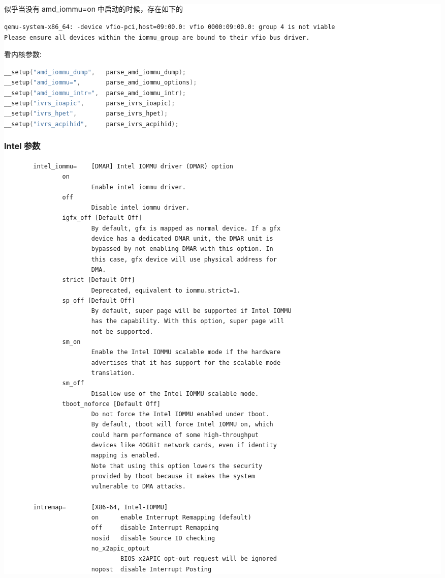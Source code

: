 似乎当没有 amd_iommu=on 中启动的时候，存在如下的
```txt
qemu-system-x86_64: -device vfio-pci,host=09:00.0: vfio 0000:09:00.0: group 4 is not viable
Please ensure all devices within the iommu_group are bound to their vfio bus driver.
```

看内核参数:

```c
__setup("amd_iommu_dump",	parse_amd_iommu_dump);
__setup("amd_iommu=",		parse_amd_iommu_options);
__setup("amd_iommu_intr=",	parse_amd_iommu_intr);
__setup("ivrs_ioapic",		parse_ivrs_ioapic);
__setup("ivrs_hpet",		parse_ivrs_hpet);
__setup("ivrs_acpihid",		parse_ivrs_acpihid);
```

### Intel 参数
```txt
        intel_iommu=    [DMAR] Intel IOMMU driver (DMAR) option
                on
                        Enable intel iommu driver.
                off
                        Disable intel iommu driver.
                igfx_off [Default Off]
                        By default, gfx is mapped as normal device. If a gfx
                        device has a dedicated DMAR unit, the DMAR unit is
                        bypassed by not enabling DMAR with this option. In
                        this case, gfx device will use physical address for
                        DMA.
                strict [Default Off]
                        Deprecated, equivalent to iommu.strict=1.
                sp_off [Default Off]
                        By default, super page will be supported if Intel IOMMU
                        has the capability. With this option, super page will
                        not be supported.
                sm_on
                        Enable the Intel IOMMU scalable mode if the hardware
                        advertises that it has support for the scalable mode
                        translation.
                sm_off
                        Disallow use of the Intel IOMMU scalable mode.
                tboot_noforce [Default Off]
                        Do not force the Intel IOMMU enabled under tboot.
                        By default, tboot will force Intel IOMMU on, which
                        could harm performance of some high-throughput
                        devices like 40GBit network cards, even if identity
                        mapping is enabled.
                        Note that using this option lowers the security
                        provided by tboot because it makes the system
                        vulnerable to DMA attacks.

        intremap=       [X86-64, Intel-IOMMU]
                        on      enable Interrupt Remapping (default)
                        off     disable Interrupt Remapping
                        nosid   disable Source ID checking
                        no_x2apic_optout
                                BIOS x2APIC opt-out request will be ignored
                        nopost  disable Interrupt Posting
```


[^3]: Inside the Linux Virtualization : Principle and Implementation